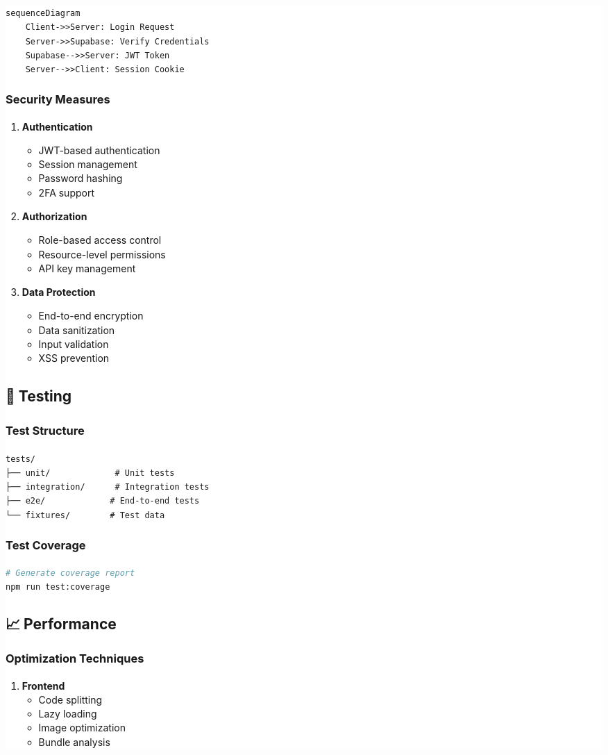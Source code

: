 ```mermaid
sequenceDiagram
    Client->>Server: Login Request
    Server->>Supabase: Verify Credentials
    Supabase-->>Server: JWT Token
    Server-->>Client: Session Cookie
```

### Security Measures

1. **Authentication**
   - JWT-based authentication
   - Session management
   - Password hashing
   - 2FA support

2. **Authorization**
   - Role-based access control
   - Resource-level permissions
   - API key management

3. **Data Protection**
   - End-to-end encryption
   - Data sanitization
   - Input validation
   - XSS prevention

## 🧪 Testing

### Test Structure

```
tests/
├── unit/             # Unit tests
├── integration/      # Integration tests
├── e2e/             # End-to-end tests
└── fixtures/        # Test data
```

### Test Coverage

```bash
# Generate coverage report
npm run test:coverage
```

## 📈 Performance

### Optimization Techniques

1. **Frontend**
   - Code splitting
   - Lazy loading
   - Image optimization
   - Bundle analysis
